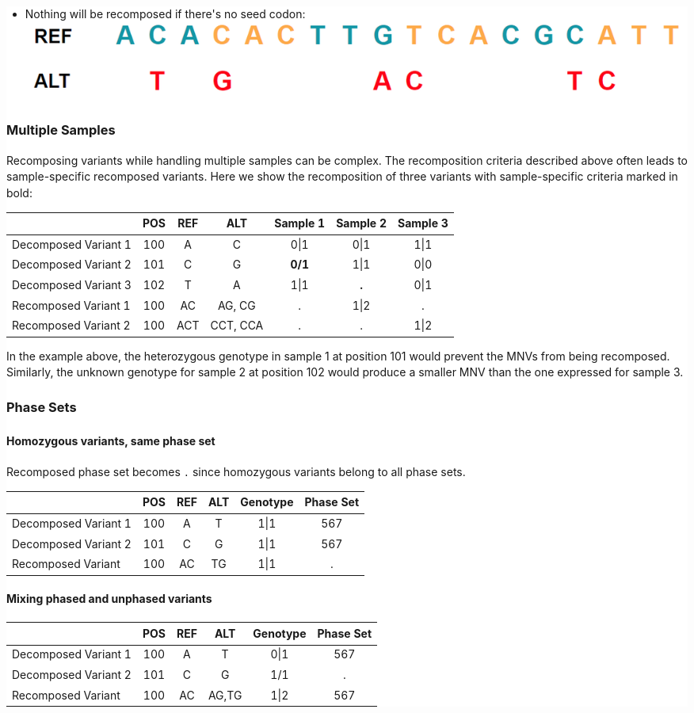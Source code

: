 * Nothing will be recomposed if there's no seed codon:
![](no-recomposition.png)

### Multiple Samples

Recomposing variants while handling multiple samples can be complex. The recomposition criteria described above often leads to sample-specific recomposed variants. Here we show the recomposition of three variants with sample-specific criteria marked in bold:

|                      | POS | REF | ALT      | Sample 1    | Sample 2    | Sample 3    |
|:---------------------|:---:|:---:|:--------:|:-----------:|:-----------:|:-----------:|
| Decomposed Variant 1 | 100 | A   | C        | 0\|1        | 0\|1        | 1\|1        |
| Decomposed Variant 2 | 101 | C   | G        | **0/1**     | 1\|1        | 0\|0        |
| Decomposed Variant 3 | 102 | T   | A        | 1\|1        | **.**       | 0\|1        |
| Recomposed Variant 1 | 100 | AC  | AG, CG   | .           | 1\|2        | .           |
| Recomposed Variant 2 | 100 | ACT | CCT, CCA | .           | .           | 1\|2        |

In the example above, the heterozygous genotype in sample 1 at position 101 would prevent the MNVs from being recomposed. Similarly, the unknown genotype for sample 2 at position 102 would produce a smaller MNV than the one expressed for sample 3.

### Phase Sets

#### Homozygous variants, same phase set

Recomposed phase set becomes `.` since homozygous variants belong to all phase sets.

|                      | POS | REF | ALT | Genotype | Phase Set |
|:---------------------|:---:|:---:|:---:|:--------:|:---------:|
| Decomposed Variant 1 | 100 | A   | T   | 1\|1     | 567       |
| Decomposed Variant 2 | 101 | C   | G   | 1\|1     | 567       |
| Recomposed Variant   | 100 | AC  | TG  | 1\|1     | .         |


#### Mixing phased and unphased variants

|                      | POS | REF | ALT   | Genotype | Phase Set |
|:---------------------|:---:|:---:|:-----:|:--------:|:---------:|
| Decomposed Variant 1 | 100 | A   | T     | 0\|1     | 567       |
| Decomposed Variant 2 | 101 | C   | G     | 1/1      | .         |
| Recomposed Variant   | 100 | AC  | AG,TG | 1\|2     | 567       |
